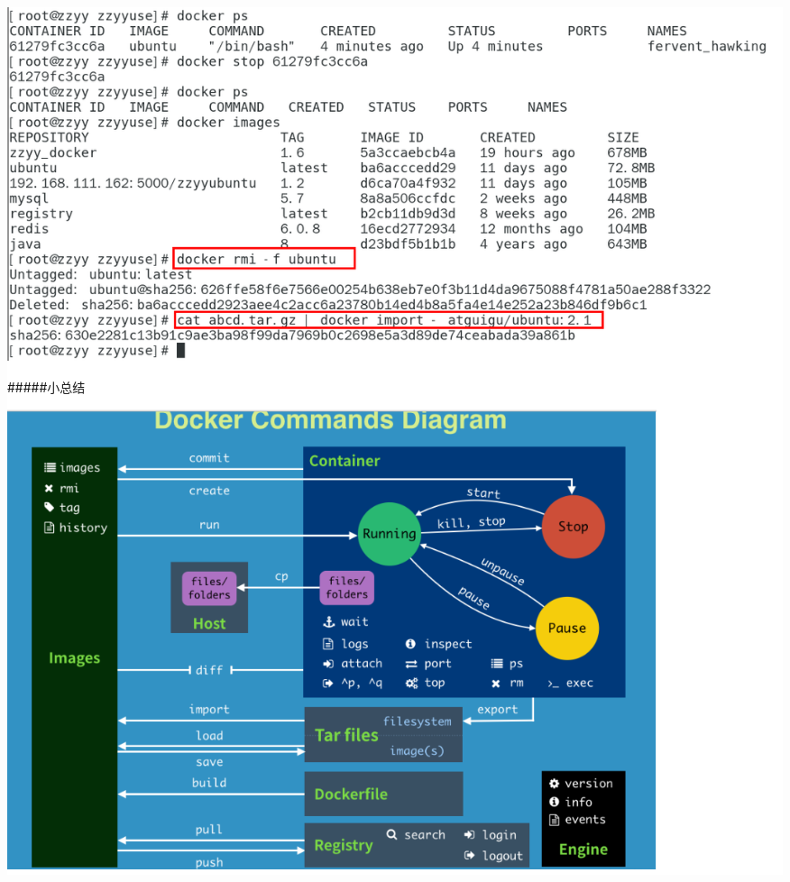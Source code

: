   ![img](Untitled.assets/image-1722582961168.png)

#####小总结

<img src="Untitled.assets/image-1722582961067.png" alt="img" style="zoom: 80%;" />
